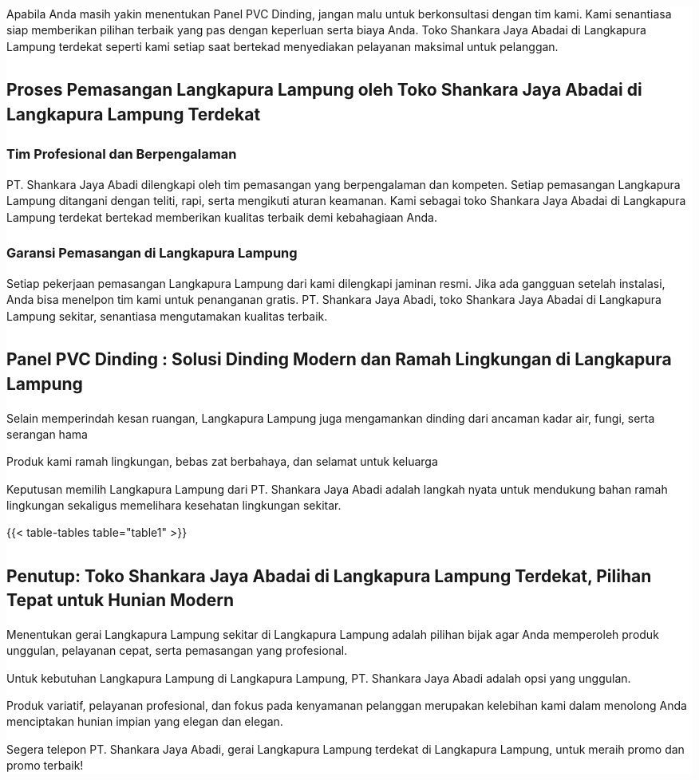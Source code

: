 Apabila Anda masih yakin menentukan Panel PVC Dinding, jangan malu untuk berkonsultasi dengan tim kami. Kami senantiasa siap memberikan pilihan terbaik yang pas dengan keperluan serta biaya Anda. Toko Shankara Jaya Abadai di Langkapura Lampung terdekat seperti kami setiap saat bertekad menyediakan pelayanan maksimal untuk pelanggan.

## Proses Pemasangan Langkapura Lampung oleh Toko Shankara Jaya Abadai di Langkapura Lampung Terdekat

### Tim Profesional dan Berpengalaman

PT. Shankara Jaya Abadi dilengkapi oleh tim pemasangan yang berpengalaman dan kompeten. Setiap pemasangan Langkapura Lampung ditangani dengan teliti, rapi, serta mengikuti aturan keamanan. Kami sebagai toko Shankara Jaya Abadai di Langkapura Lampung terdekat bertekad memberikan kualitas terbaik demi kebahagiaan Anda.

### Garansi Pemasangan di Langkapura Lampung

Setiap pekerjaan pemasangan Langkapura Lampung dari kami dilengkapi jaminan resmi. Jika ada gangguan setelah instalasi, Anda bisa menelpon tim kami untuk penanganan gratis. PT. Shankara Jaya Abadi, toko Shankara Jaya Abadai di Langkapura Lampung sekitar, senantiasa mengutamakan kualitas terbaik.

##  Panel PVC Dinding : Solusi Dinding Modern dan Ramah Lingkungan di Langkapura Lampung

Selain memperindah kesan ruangan, Langkapura Lampung juga mengamankan dinding dari ancaman kadar air, fungi, serta serangan hama

Produk kami ramah lingkungan, bebas zat berbahaya, dan selamat untuk keluarga

Keputusan memilih Langkapura Lampung dari PT. Shankara Jaya Abadi adalah langkah nyata untuk mendukung bahan ramah lingkungan sekaligus memelihara kesehatan lingkungan sekitar.

{{< table-tables table="table1" >}}

## Penutup: Toko Shankara Jaya Abadai di Langkapura Lampung Terdekat, Pilihan Tepat untuk Hunian Modern

Menentukan gerai Langkapura Lampung sekitar di Langkapura Lampung adalah pilihan bijak agar Anda memperoleh produk unggulan, pelayanan cepat, serta pemasangan yang profesional.

Untuk kebutuhan Langkapura Lampung di Langkapura Lampung, PT. Shankara Jaya Abadi adalah opsi yang unggulan.

Produk variatif, pelayanan profesional, dan fokus pada kenyamanan pelanggan merupakan kelebihan kami dalam menolong Anda menciptakan hunian impian yang elegan dan elegan.

Segera telepon PT. Shankara Jaya Abadi, gerai Langkapura Lampung terdekat di Langkapura Lampung, untuk meraih promo dan promo terbaik!

